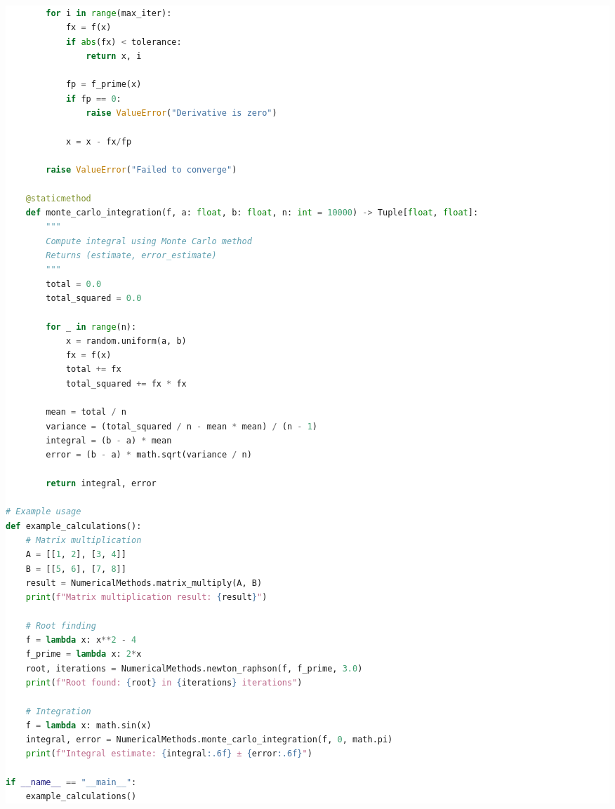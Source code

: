 ```python
        for i in range(max_iter):
            fx = f(x)
            if abs(fx) < tolerance:
                return x, i
            
            fp = f_prime(x)
            if fp == 0:
                raise ValueError("Derivative is zero")
            
            x = x - fx/fp
        
        raise ValueError("Failed to converge")
    
    @staticmethod
    def monte_carlo_integration(f, a: float, b: float, n: int = 10000) -> Tuple[float, float]:
        """
        Compute integral using Monte Carlo method
        Returns (estimate, error_estimate)
        """
        total = 0.0
        total_squared = 0.0
        
        for _ in range(n):
            x = random.uniform(a, b)
            fx = f(x)
            total += fx
            total_squared += fx * fx
        
        mean = total / n
        variance = (total_squared / n - mean * mean) / (n - 1)
        integral = (b - a) * mean
        error = (b - a) * math.sqrt(variance / n)
        
        return integral, error

# Example usage
def example_calculations():
    # Matrix multiplication
    A = [[1, 2], [3, 4]]
    B = [[5, 6], [7, 8]]
    result = NumericalMethods.matrix_multiply(A, B)
    print(f"Matrix multiplication result: {result}")
    
    # Root finding
    f = lambda x: x**2 - 4
    f_prime = lambda x: 2*x
    root, iterations = NumericalMethods.newton_raphson(f, f_prime, 3.0)
    print(f"Root found: {root} in {iterations} iterations")
    
    # Integration
    f = lambda x: math.sin(x)
    integral, error = NumericalMethods.monte_carlo_integration(f, 0, math.pi)
    print(f"Integral estimate: {integral:.6f} ± {error:.6f}")

if __name__ == "__main__":
    example_calculations()
```
